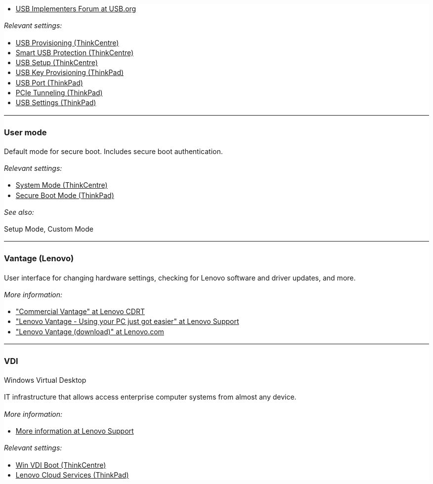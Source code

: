  - [USB Implementers Forum at USB.org](https://www.usb.org/)

 *Relevant settings:* 
 - [USB Provisioning (ThinkCentre)](https://docs.lenovocdrt.com/#/bios/settings/thinkcentre/intel_r_manageability.md)
 - [Smart USB Protection (ThinkCentre)](https://docs.lenovocdrt.com/#/bios/settings/thinkcentre/security.md)
 - [USB Setup (ThinkCentre)](https://docs.lenovocdrt.com/#/bios/settings/thinkcentre/usb_setup.md)
 - [USB Key Provisioning (ThinkPad)](https://docs.lenovocdrt.com/#/bios/settings/thinkpad/intelramt.md)
 - [USB Port (ThinkPad)](https://docs.lenovocdrt.com/#/bios/settings/thinkpad/ioportaccess.md)
 - [PCIe Tunneling (ThinkPad)](https://docs.lenovocdrt.com/#/bios/settings/thinkpad/thunderbolttm4.md)
 - [USB Settings (ThinkPad)](https://docs.lenovocdrt.com/#/bios/settings/thinkpad/usb.md)
 
---

### User mode
  
Default mode for secure boot. Includes secure boot authentication.

  *Relevant settings:* 
  - [System Mode (ThinkCentre)](https://docs.lenovocdrt.com/#/bios/settings/thinkcentre/secure_boot) 
  - [Secure Boot Mode (ThinkPad)](https://docs.lenovocdrt.com/#/bios/settings/thinkpad/secureboot) 
  
 *See also:*

 Setup Mode, Custom Mode

---

### Vantage (Lenovo)

User interface for changing hardware settings, checking for Lenovo software and driver updates, and more.

  *More information:* 
  - ["Commercial Vantage" at Lenovo CDRT](https://docs.lenovocdrt.com/#/cv/cv_top) 
  - ["Lenovo Vantage - Using your PC just got easier" at Lenovo Support](https://support.lenovo.com/us/en/solutions/ht505081-lenovo-vantage-using-your-pc-just-got-easier)
  - ["Lenovo Vantage (download)" at Lenovo.com](https://www.lenovo.com/us/en/software/vantage)
 
---

### VDI 

  Windows Virtual Desktop 

 IT infrastructure that allows access enterprise computer systems from almost any device. 

 *More information:* 
 - [More information at Lenovo Support](https://azure.microsoft.com/en-us/resources/cloud-computing-dictionary/what-is-virtual-desktop-infrastructure-vdi/#what-is-virtualization) 
 
 *Relevant settings:* 
 - [Win VDI Boot (ThinkCentre)](https://docs.lenovocdrt.com/#/bios/settings/thinkcentre/network_setup)
 - [Lenovo Cloud Services (ThinkPad)](https://docs.lenovocdrt.com/#/bios/settings/thinkpad/network) 
 